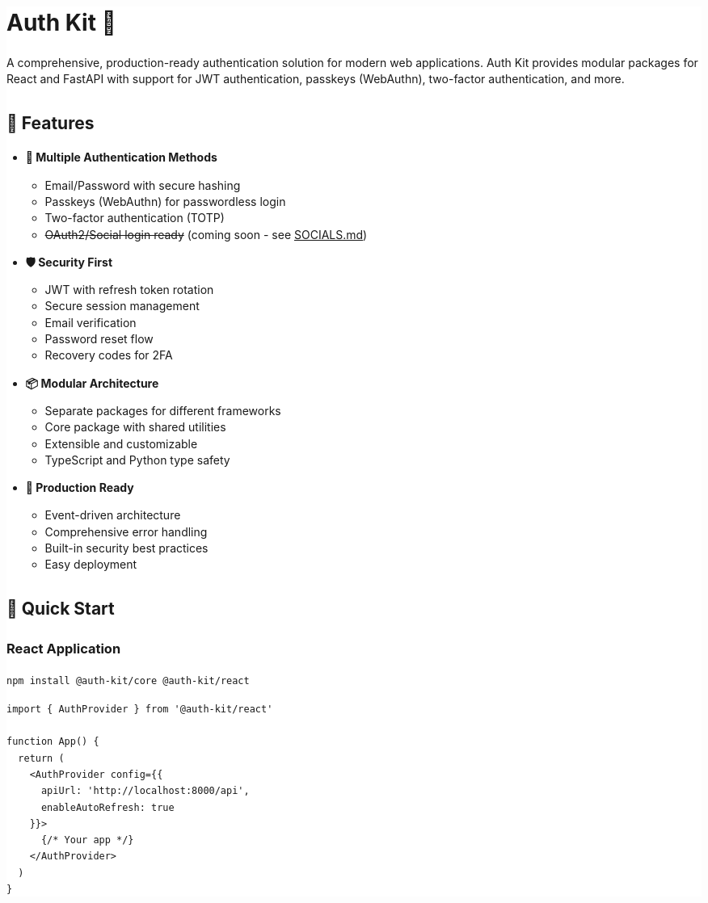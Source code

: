 # Auth Kit 🔐

A comprehensive, production-ready authentication solution for modern web applications. Auth Kit provides modular packages for React and FastAPI with support for JWT authentication, passkeys (WebAuthn), two-factor authentication, and more.

## 🌟 Features

- **🔑 Multiple Authentication Methods**
  - Email/Password with secure hashing
  - Passkeys (WebAuthn) for passwordless login
  - Two-factor authentication (TOTP)
  - ~~OAuth2/Social login ready~~ (coming soon - see [SOCIALS.md](./SOCIALS.md))

- **🛡️ Security First**
  - JWT with refresh token rotation
  - Secure session management
  - Email verification
  - Password reset flow
  - Recovery codes for 2FA

- **📦 Modular Architecture**
  - Separate packages for different frameworks
  - Core package with shared utilities
  - Extensible and customizable
  - TypeScript and Python type safety

- **🚀 Production Ready**
  - Event-driven architecture
  - Comprehensive error handling
  - Built-in security best practices
  - Easy deployment

## 🚀 Quick Start

### React Application

```bash
npm install @auth-kit/core @auth-kit/react
```

```tsx
import { AuthProvider } from '@auth-kit/react'

function App() {
  return (
    <AuthProvider config={{
      apiUrl: 'http://localhost:8000/api',
      enableAutoRefresh: true
    }}>
      {/* Your app */}
    </AuthProvider>
  )
}
```
